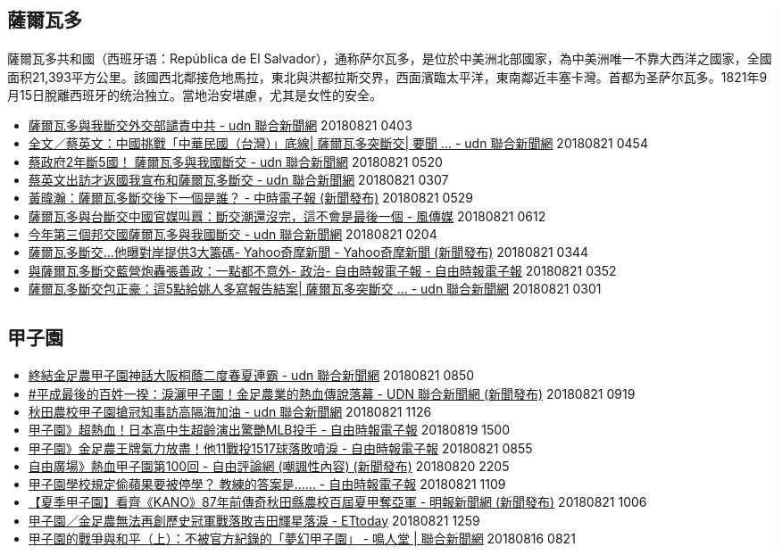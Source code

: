 ## 薩爾瓦多

薩爾瓦多共和國（西班牙语：República de El Salvador），通称萨尔瓦多，是位於中美洲北部國家，為中美洲唯一不靠大西洋之國家，全國面积21,393平方公里。該國西北鄰接危地馬拉，東北與洪都拉斯交界，西面濱臨太平洋，東南鄰近丰塞卡灣。首都为圣萨尔瓦多。1821年9月15日脫離西班牙的统治独立。當地治安堪慮，尤其是女性的安全。
- [薩爾瓦多與我斷交外交部譴責中共 - udn 聯合新聞網](https://udn.com/news/story/12429/3321142 "薩爾瓦多與我斷交外交部譴責中共 - udn 聯合新聞網") 20180821 0403
- [全文／蔡英文：中國挑戰「中華民國（台灣）」底線| 薩爾瓦多突斷交| 要聞 ... - udn 聯合新聞網](https://udn.com/news/story/6656/3321335 "全文／蔡英文：中國挑戰「中華民國（台灣）」底線| 薩爾瓦多突斷交| 要聞 ... - udn 聯合新聞網") 20180821 0454
- [蔡政府2年斷5國！ 薩爾瓦多與我國斷交 - udn 聯合新聞網](https://udn.com/news/story/6656/3320869 "蔡政府2年斷5國！ 薩爾瓦多與我國斷交 - udn 聯合新聞網") 20180821 0520
- [蔡英文出訪才返國我宣布和薩爾瓦多斷交 - udn 聯合新聞網](https://udn.com/news/story/6656/3320875 "蔡英文出訪才返國我宣布和薩爾瓦多斷交 - udn 聯合新聞網") 20180821 0307
- [黃暐瀚：薩爾瓦多斷交後下一個是誰？ - 中時電子報 (新聞發布)](https://www.chinatimes.com/realtimenews/20180821002389-260407 "黃暐瀚：薩爾瓦多斷交後下一個是誰？ - 中時電子報 (新聞發布)") 20180821 0529
- [薩爾瓦多與台斷交中國官媒叫囂：斷交潮還沒完，這不會是最後一個 - 風傳媒](http://www.storm.mg/article/479744 "薩爾瓦多與台斷交中國官媒叫囂：斷交潮還沒完，這不會是最後一個 - 風傳媒") 20180821 0612
- [今年第三個邦交國薩爾瓦多與我國斷交 - udn 聯合新聞網](https://udn.com/news/story/6656/3320867 "今年第三個邦交國薩爾瓦多與我國斷交 - udn 聯合新聞網") 20180821 0204
- [薩爾瓦多斷交…他曝對岸提供3大籌碼- Yahoo奇摩新聞 - Yahoo奇摩新聞 (新聞發布)](https://tw.news.yahoo.com/%E8%96%A9%E7%88%BE%E7%93%A6%E5%A4%9A%E6%96%B7%E4%BA%A4-%E4%BB%96%E6%9B%9D%E5%B0%8D%E5%B2%B8%E6%8F%90%E4%BE%9B3%E5%A4%A7%E7%B1%8C%E7%A2%BC-033009291.html "薩爾瓦多斷交…他曝對岸提供3大籌碼- Yahoo奇摩新聞 - Yahoo奇摩新聞 (新聞發布)") 20180821 0344
- [與薩爾瓦多斷交藍營炮轟張善政：一點都不意外- 政治- 自由時報電子報 - 自由時報電子報](http://news.ltn.com.tw/news/politics/breakingnews/2525930 "與薩爾瓦多斷交藍營炮轟張善政：一點都不意外- 政治- 自由時報電子報 - 自由時報電子報") 20180821 0352
- [薩爾瓦多斷交包正豪：這5點給姚人多寫報告結案| 薩爾瓦多突斷交 ... - udn 聯合新聞網](https://udn.com/news/story/6656/3320897 "薩爾瓦多斷交包正豪：這5點給姚人多寫報告結案| 薩爾瓦多突斷交 ... - udn 聯合新聞網") 20180821 0301

## 甲子園


- [終結金足農甲子園神話大阪桐蔭二度春夏連霸 - udn 聯合新聞網](https://udn.com/news/story/7005/3321740 "終結金足農甲子園神話大阪桐蔭二度春夏連霸 - udn 聯合新聞網") 20180821 0850
- [#平成最後的百姓一揆：淚灑甲子園！金足農業的熱血傳說落幕 - UDN 聯合新聞網 (新聞發布)](https://global.udn.com/global_vision/story/8662/3321701 "#平成最後的百姓一揆：淚灑甲子園！金足農業的熱血傳說落幕 - UDN 聯合新聞網 (新聞發布)") 20180821 0919
- [秋田農校甲子園搶冠知事訪高隔海加油 - udn 聯合新聞網](https://udn.com/news/story/7327/3322182 "秋田農校甲子園搶冠知事訪高隔海加油 - udn 聯合新聞網") 20180821 1126
- [甲子園》超熱血！日本高中生超齡演出驚艷MLB投手 - 自由時報電子報](http://sports.ltn.com.tw/news/breakingnews/2524601 "甲子園》超熱血！日本高中生超齡演出驚艷MLB投手 - 自由時報電子報") 20180819 1500
- [甲子園》金足農王牌氣力放盡！他11戰投1517球落敗噴淚 - 自由時報電子報](http://sports.ltn.com.tw/news/breakingnews/2526311 "甲子園》金足農王牌氣力放盡！他11戰投1517球落敗噴淚 - 自由時報電子報") 20180821 0855
- [自由廣場》熱血甲子園第100回 - 自由評論網 (嘲諷性內容) (新聞發布)](http://talk.ltn.com.tw/article/paper/1226070 "自由廣場》熱血甲子園第100回 - 自由評論網 (嘲諷性內容) (新聞發布)") 20180820 2205
- [甲子園學校規定偷蘋果要被停學？ 教練的答案是...... - 自由時報電子報](http://news.ltn.com.tw/news/world/breakingnews/2526505 "甲子園學校規定偷蘋果要被停學？ 教練的答案是...... - 自由時報電子報") 20180821 1109
- [【夏季甲子園】看齊《KANO》87年前傳奇秋田縣農校百屆夏甲奪亞軍 - 明報新聞網 (新聞發布)](https://news.mingpao.com/ins/instantnews/web_tc/article/20180821/s00006/1534842037780 "【夏季甲子園】看齊《KANO》87年前傳奇秋田縣農校百屆夏甲奪亞軍 - 明報新聞網 (新聞發布)") 20180821 1006
- [甲子園／金足農無法再創歷史冠軍戰落敗吉田輝星落淚 - ETtoday](https://www.ettoday.net/news/20180821/1240823.htm "甲子園／金足農無法再創歷史冠軍戰落敗吉田輝星落淚 - ETtoday") 20180821 1259
- [甲子園的戰爭與和平（上）：不被官方紀錄的「夢幻甲子園」 - 鳴人堂 | 聯合新聞網](https://opinion.udn.com/opinion/story/9366/3312804 "甲子園的戰爭與和平（上）：不被官方紀錄的「夢幻甲子園」 - 鳴人堂 | 聯合新聞網") 20180816 0821
